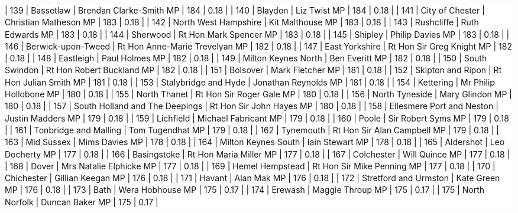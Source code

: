 | 139 | Bassetlaw | Brendan Clarke-Smith MP | 184 | 0.18 |
| 140 | Blaydon | Liz Twist MP | 184 | 0.18 |
| 141 | City of Chester | Christian Matheson MP | 183 | 0.18 |
| 142 | North West Hampshire | Kit Malthouse MP | 183 | 0.18 |
| 143 | Rushcliffe | Ruth Edwards MP | 183 | 0.18 |
| 144 | Sherwood | Rt Hon Mark Spencer MP | 183 | 0.18 |
| 145 | Shipley | Philip Davies MP | 183 | 0.18 |
| 146 | Berwick-upon-Tweed | Rt Hon Anne-Marie Trevelyan MP | 182 | 0.18 |
| 147 | East Yorkshire | Rt Hon Sir Greg Knight MP | 182 | 0.18 |
| 148 | Eastleigh | Paul Holmes MP | 182 | 0.18 |
| 149 | Milton Keynes North | Ben Everitt MP | 182 | 0.18 |
| 150 | South Swindon | Rt Hon Robert Buckland MP | 182 | 0.18 |
| 151 | Bolsover | Mark Fletcher MP | 181 | 0.18 |
| 152 | Skipton and Ripon | Rt Hon Julian Smith MP | 181 | 0.18 |
| 153 | Stalybridge and Hyde | Jonathan Reynolds MP | 181 | 0.18 |
| 154 | Kettering | Mr Philip Hollobone MP | 180 | 0.18 |
| 155 | North Thanet | Rt Hon Sir Roger Gale MP | 180 | 0.18 |
| 156 | North Tyneside | Mary Glindon MP | 180 | 0.18 |
| 157 | South Holland and The Deepings | Rt Hon Sir John Hayes MP | 180 | 0.18 |
| 158 | Ellesmere Port and Neston | Justin Madders MP | 179 | 0.18 |
| 159 | Lichfield | Michael Fabricant MP | 179 | 0.18 |
| 160 | Poole | Sir Robert Syms MP | 179 | 0.18 |
| 161 | Tonbridge and Malling | Tom Tugendhat MP | 179 | 0.18 |
| 162 | Tynemouth | Rt Hon Sir Alan Campbell MP | 179 | 0.18 |
| 163 | Mid Sussex | Mims Davies MP | 178 | 0.18 |
| 164 | Milton Keynes South | Iain Stewart MP | 178 | 0.18 |
| 165 | Aldershot | Leo Docherty MP | 177 | 0.18 |
| 166 | Basingstoke | Rt Hon Maria Miller MP | 177 | 0.18 |
| 167 | Colchester | Will Quince MP | 177 | 0.18 |
| 168 | Dover | Mrs Natalie Elphicke MP | 177 | 0.18 |
| 169 | Hemel Hempstead | Rt Hon Sir Mike Penning MP | 177 | 0.18 |
| 170 | Chichester | Gillian Keegan MP | 176 | 0.18 |
| 171 | Havant | Alan Mak MP | 176 | 0.18 |
| 172 | Stretford and Urmston | Kate Green MP | 176 | 0.18 |
| 173 | Bath | Wera Hobhouse MP | 175 | 0.17 |
| 174 | Erewash | Maggie Throup MP | 175 | 0.17 |
| 175 | North Norfolk | Duncan Baker MP | 175 | 0.17 |